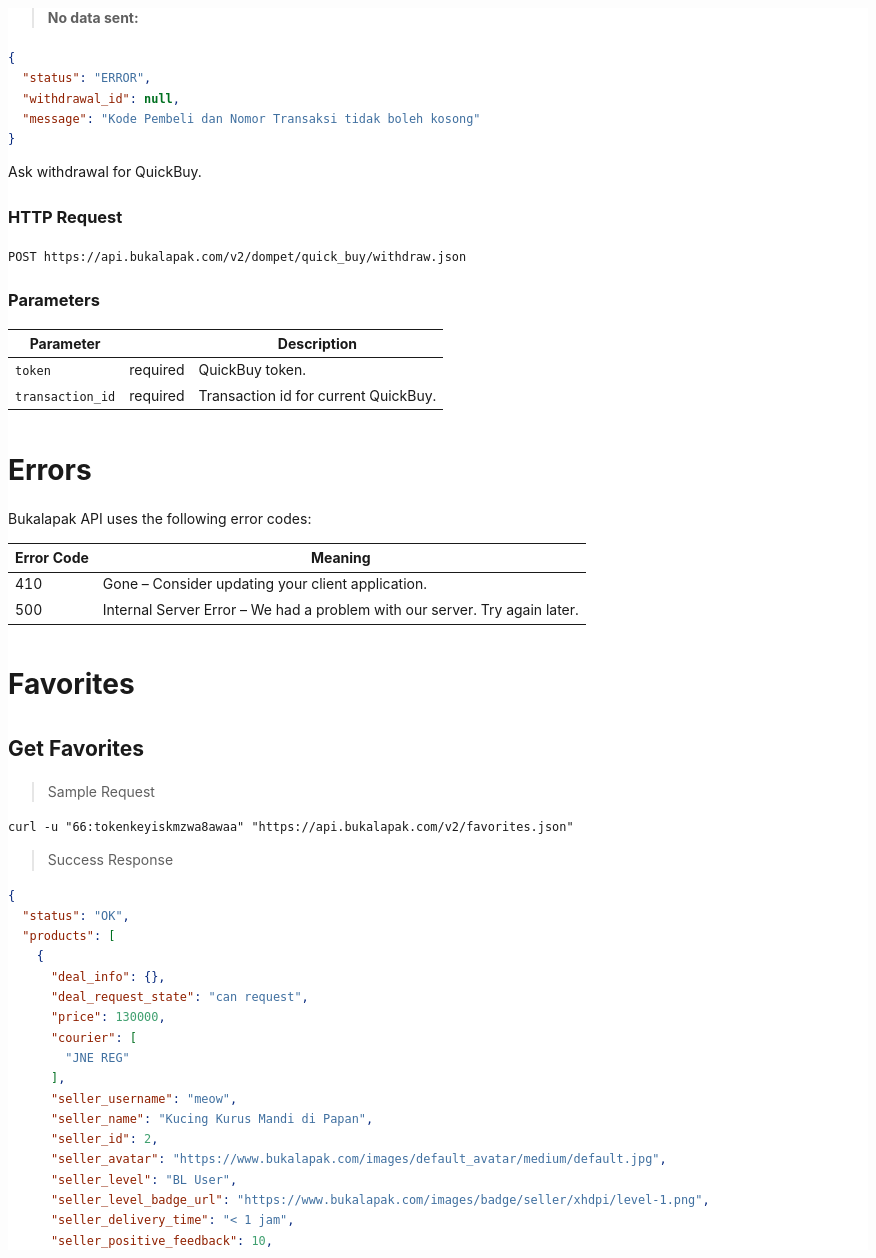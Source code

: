 > #### No data sent:

```json
{
  "status": "ERROR",
  "withdrawal_id": null,
  "message": "Kode Pembeli dan Nomor Transaksi tidak boleh kosong"
}
```

Ask withdrawal for QuickBuy.

### HTTP Request

`POST https://api.bukalapak.com/v2/dompet/quick_buy/withdraw.json`

### Parameters

| Parameter        |          | Description                          |
| ---------------- | -------- | ------------------------------------ |
| `token`          | required | QuickBuy token.                      |
| `transaction_id` | required | Transaction id for current QuickBuy. |

# Errors

Bukalapak API uses the following error codes:

| Error Code | Meaning                                                      |
| ---------- | ------------------------------------------------------------ |
| 410        | Gone – Consider updating your client application.            |
| 500        | Internal Server Error – We had a problem with our server. Try again later. |

# Favorites

## Get Favorites

> Sample Request

```shell
curl -u "66:tokenkeyiskmzwa8awaa" "https://api.bukalapak.com/v2/favorites.json"
```

> Success Response

```json
{
  "status": "OK",
  "products": [
    {
      "deal_info": {},
      "deal_request_state": "can request",
      "price": 130000,
      "courier": [
        "JNE REG"
      ],
      "seller_username": "meow",
      "seller_name": "Kucing Kurus Mandi di Papan",
      "seller_id": 2,
      "seller_avatar": "https://www.bukalapak.com/images/default_avatar/medium/default.jpg",
      "seller_level": "BL User",
      "seller_level_badge_url": "https://www.bukalapak.com/images/badge/seller/xhdpi/level-1.png",
      "seller_delivery_time": "< 1 jam",
      "seller_positive_feedback": 10,
```